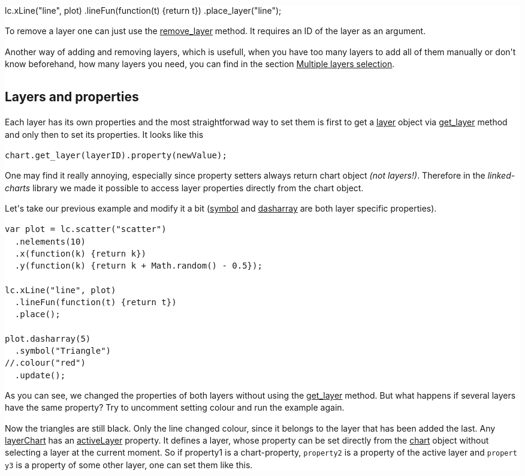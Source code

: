 lc.xLine("line", plot)
  .lineFun(function(t) {return t})
  .place_layer("line");
</pre>

To remove a layer one can just use the [remove_layer]() method. It requires an ID of the layer as an
argument.

Another way of adding and removing layers, which is usefull, when you have too many layers to add all
of them manually or don't know beforehand, how many layers you need, you can find in the section 
[Multiple layers selection](#Multiple-layers-selection).

## Layers and properties

Each layer has its own properties and the most straightforwad way to set them
is first to get a [layer]() object via [get_layer]() method and only then to set its properties. It looks like this

<pre class = "tiy" runnable="false">
chart.get_layer(layerID).property(newValue);
</pre>

One may find it really annoying, especially since property setters always return chart
object _(not layers!)_. Therefore in the _linked-charts_ library we made it possible to
access layer properties directly from the chart object.

Let's take our previous example and modify it a bit ([symbol]() and [dasharray]() are both
layer specific properties).

<pre class = "tiy" fitHeight = "true" 
  tiy-preload="../src/linked-charts.min.js;../src/linked-charts.css">
var plot = lc.scatter("scatter")
  .nelements(10)
  .x(function(k) {return k})
  .y(function(k) {return k + Math.random() - 0.5});

lc.xLine("line", plot)
  .lineFun(function(t) {return t})
  .place();

plot.dasharray(5)
  .symbol("Triangle")
//.colour("red")
  .update();
</pre>

As you can see, we changed the properties of both layers without using the [get_layer]() method.
But what happens if several layers have the same property? Try to uncomment setting colour and 
run the example again.

Now the triangles are still black. Only the line changed colour, since it belongs to the layer
that has been added the last. Any [layerChart]() has an [activeLayer]() property. It defines a
layer, whose property can be set directly from the [chart]() object without selecting a layer
at the current moment. So if <chart>property1</code> is a chart-property, <code>property2</code> is
a property of the active layer and <code>property3</code> is a property of
some other layer, one can set them like this.
